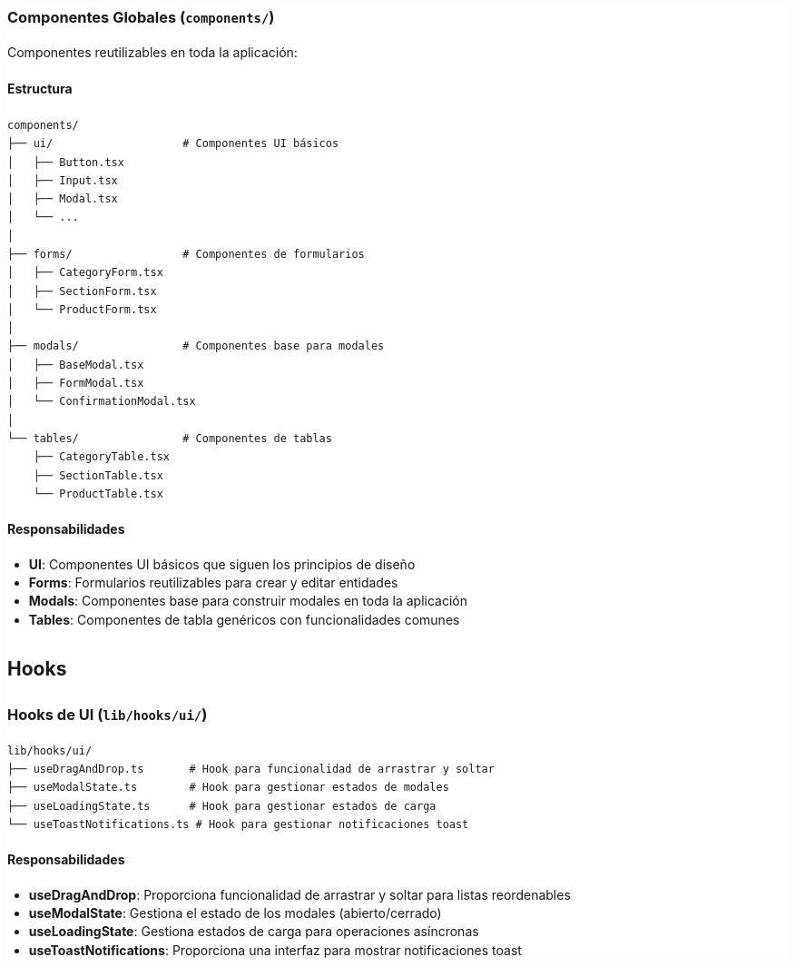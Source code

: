 ### Componentes Globales (`components/`)

Componentes reutilizables en toda la aplicación:

#### Estructura

```
components/
├── ui/                    # Componentes UI básicos
│   ├── Button.tsx
│   ├── Input.tsx
│   ├── Modal.tsx
│   └── ...
│
├── forms/                 # Componentes de formularios
│   ├── CategoryForm.tsx
│   ├── SectionForm.tsx
│   └── ProductForm.tsx
│
├── modals/                # Componentes base para modales
│   ├── BaseModal.tsx
│   ├── FormModal.tsx
│   └── ConfirmationModal.tsx
│
└── tables/                # Componentes de tablas
    ├── CategoryTable.tsx
    ├── SectionTable.tsx
    └── ProductTable.tsx
```

#### Responsabilidades

- **UI**: Componentes UI básicos que siguen los principios de diseño
- **Forms**: Formularios reutilizables para crear y editar entidades
- **Modals**: Componentes base para construir modales en toda la aplicación
- **Tables**: Componentes de tabla genéricos con funcionalidades comunes

## Hooks

### Hooks de UI (`lib/hooks/ui/`)

```
lib/hooks/ui/
├── useDragAndDrop.ts       # Hook para funcionalidad de arrastrar y soltar
├── useModalState.ts        # Hook para gestionar estados de modales
├── useLoadingState.ts      # Hook para gestionar estados de carga
└── useToastNotifications.ts # Hook para gestionar notificaciones toast
```

#### Responsabilidades

- **useDragAndDrop**: Proporciona funcionalidad de arrastrar y soltar para listas reordenables
- **useModalState**: Gestiona el estado de los modales (abierto/cerrado)
- **useLoadingState**: Gestiona estados de carga para operaciones asíncronas
- **useToastNotifications**: Proporciona una interfaz para mostrar notificaciones toast
